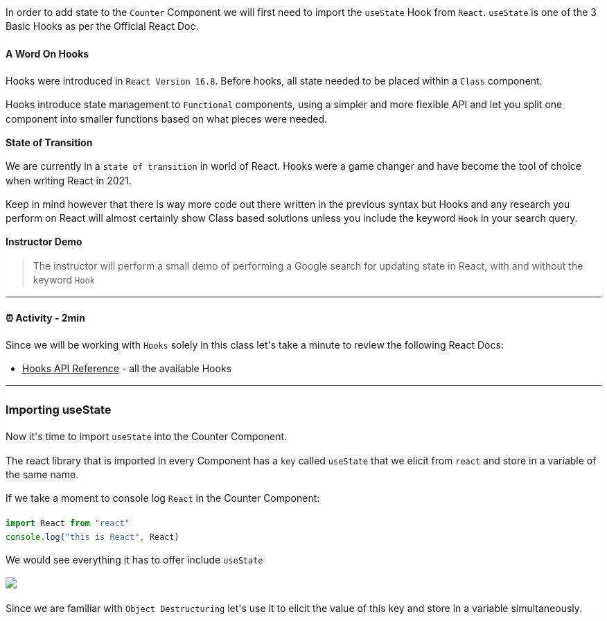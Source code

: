 In order to add state to the `Counter` Component we will first need to import the `useState` Hook from `React`. `useState` is one of the 3 Basic Hooks as per the Official React Doc.

#### A Word On Hooks

Hooks were introduced in `React Version 16.8`. Before hooks, all state needed to be placed within a `Class` component.

Hooks introduce state management to `Functional` components, using a simpler and more flexible API and let you split one component into smaller functions based on what pieces were needed.

**State of Transition**

We are currently in a `state of transition` in world of React. Hooks were a game changer and have become the tool of choice when writing React in 2021.

Keep in mind however that there is way more code out there written in the previous syntax but Hooks and any research you perform on React will almost certainly show Class based solutions unless you include the keyword `Hook` in your search query.

**Instructor Demo**

> The instructor will perform a small demo of performing a Google search for updating state in React, with and without the keyword `Hook`

<hr>

#### <g-emoji class="g-emoji" alias="alarm_clock" fallback-src="https://github.githubassets.com/images/icons/emoji/unicode/23f0.png">⏰</g-emoji> Activity - 2min

Since we will be working with `Hooks` solely in this class let's take a minute to review the following React Docs:

- [Hooks API Reference](https://reactjs.org/docs/hooks-reference.html) - all the available Hooks

<hr>

### Importing useState

Now it's time to import `useState` into the Counter Component.

The react library that is imported in every Component has a `key` called `useState` that we elicit from `react` and store in a variable of the same name.

If we take a moment to console log `React` in the Counter Component:

```js
import React from "react"
console.log("this is React", React)
```

We would see everything it has to offer include `useState`

<img src="https://i.imgur.com/soVHfMl.png" width=500/>

Since we are familiar with `Object Destructuring` let's use it to elicit the value of this key and store in a variable simultaneously.
